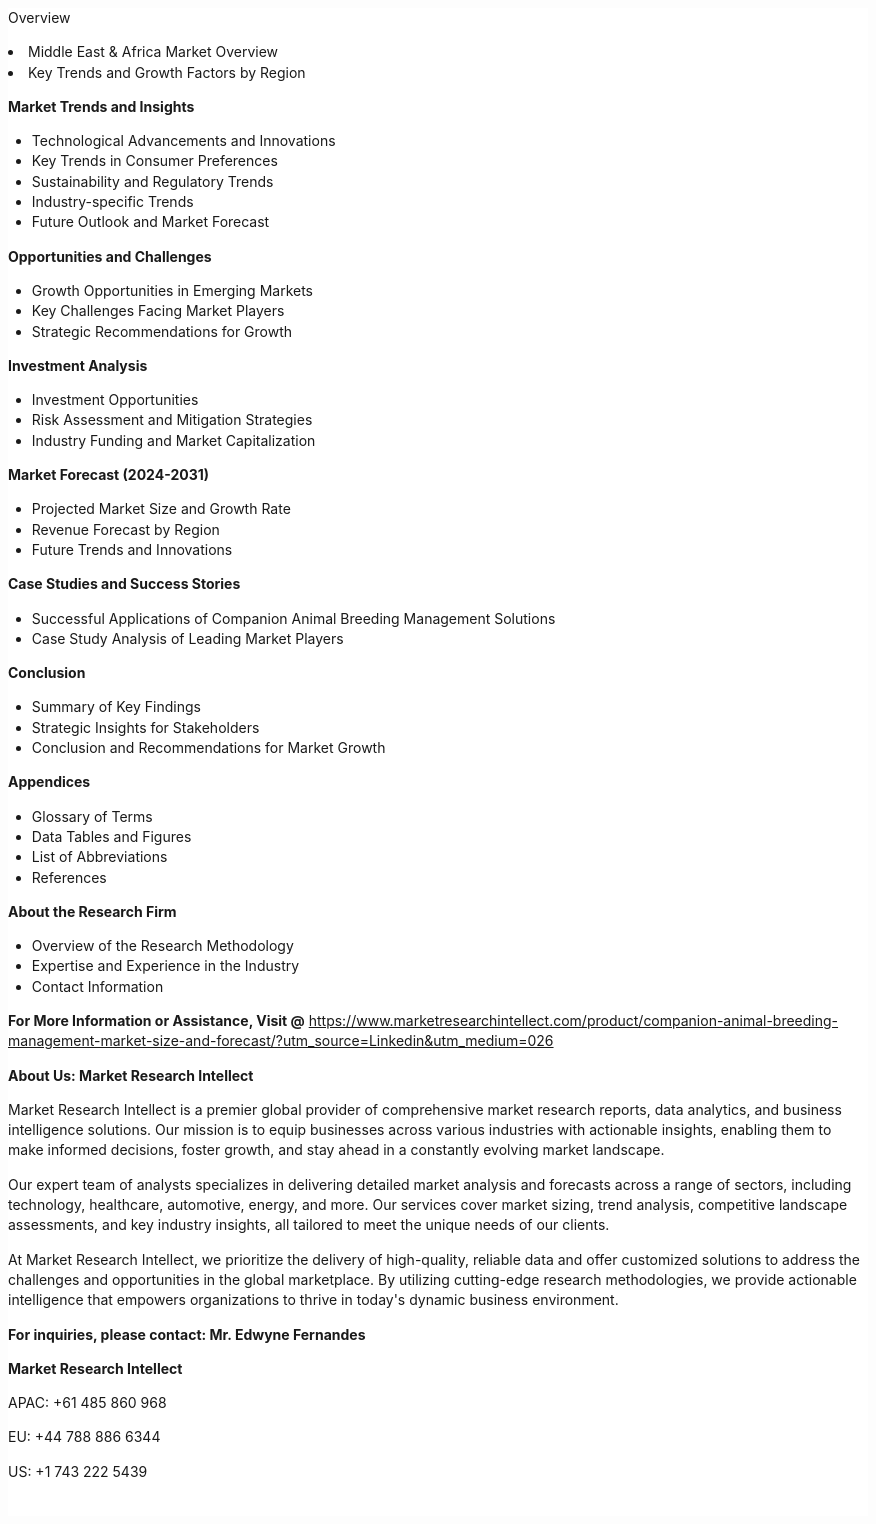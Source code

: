 Overview</li><li>Middle East &amp; Africa Market Overview</li><li>Key Trends and Growth Factors by Region</li></ul><p><strong>Market Trends and Insights</strong></p><ul><li>Technological Advancements and Innovations</li><li>Key Trends in Consumer Preferences</li><li>Sustainability and Regulatory Trends</li><li>Industry-specific Trends</li><li>Future Outlook and Market Forecast</li></ul><p><strong>Opportunities and Challenges</strong></p><ul><li>Growth Opportunities in Emerging Markets</li><li>Key Challenges Facing Market Players</li><li>Strategic Recommendations for Growth</li></ul><p><strong>Investment Analysis</strong></p><ul><li>Investment Opportunities</li><li>Risk Assessment and Mitigation Strategies</li><li>Industry Funding and Market Capitalization</li></ul><p><strong>Market Forecast (2024-2031)</strong></p><ul><li>Projected Market Size and Growth Rate</li><li>Revenue Forecast by Region</li><li>Future Trends and Innovations</li></ul><p><strong>Case Studies and Success Stories</strong></p><ul><li>Successful Applications of Companion Animal Breeding Management Solutions</li><li>Case Study Analysis of Leading Market Players</li></ul><p><strong>Conclusion</strong></p><ul><li>Summary of Key Findings</li><li>Strategic Insights for Stakeholders</li><li>Conclusion and Recommendations for Market Growth</li></ul><p><strong>Appendices</strong></p><ul><li>Glossary of Terms</li><li>Data Tables and Figures</li><li>List of Abbreviations</li><li>References</li></ul><p><strong>About the Research Firm</strong></p><ul><li>Overview of the Research Methodology</li><li>Expertise and Experience in the Industry</li><li>Contact Information</li></ul></div><div class="article-main__content" data-test-id="publishing-text-block"><p><span class="font-[700]"><strong>For More Information or Assistance, Visit @</strong>&nbsp;<a href="https://www.marketresearchintellect.com/product/companion-animal-breeding-management-market-size-and-forecast/?utm_source=Linkedin&utm_medium=026">https://www.marketresearchintellect.com/product/companion-animal-breeding-management-market-size-and-forecast/?utm_source=Linkedin&utm_medium=026</a></span></p><p><strong>About Us: Market Research Intellect</strong></p><p>Market Research Intellect is a premier global provider of comprehensive market research reports, data analytics, and business intelligence solutions. Our mission is to equip businesses across various industries with actionable insights, enabling them to make informed decisions, foster growth, and stay ahead in a constantly evolving market landscape.</p><p>Our expert team of analysts specializes in delivering detailed market analysis and forecasts across a range of sectors, including technology, healthcare, automotive, energy, and more. Our services cover market sizing, trend analysis, competitive landscape assessments, and key industry insights, all tailored to meet the unique needs of our clients.</p><p>At Market Research Intellect, we prioritize the delivery of high-quality, reliable data and offer customized solutions to address the challenges and opportunities in the global marketplace. By utilizing cutting-edge research methodologies, we provide actionable intelligence that empowers organizations to thrive in today's dynamic business environment.</p><p><strong>For inquiries, please contact: Mr. Edwyne Fernandes</strong></p><p><strong>Market Research Intellect</strong></p><p>APAC: +61 485 860 968</p><p>EU: +44 788 886 6344</p><p>US: +1 743 222 5439</p></div><div class="article-main__content" data-test-id="publishing-text-block">&nbsp;</div>
